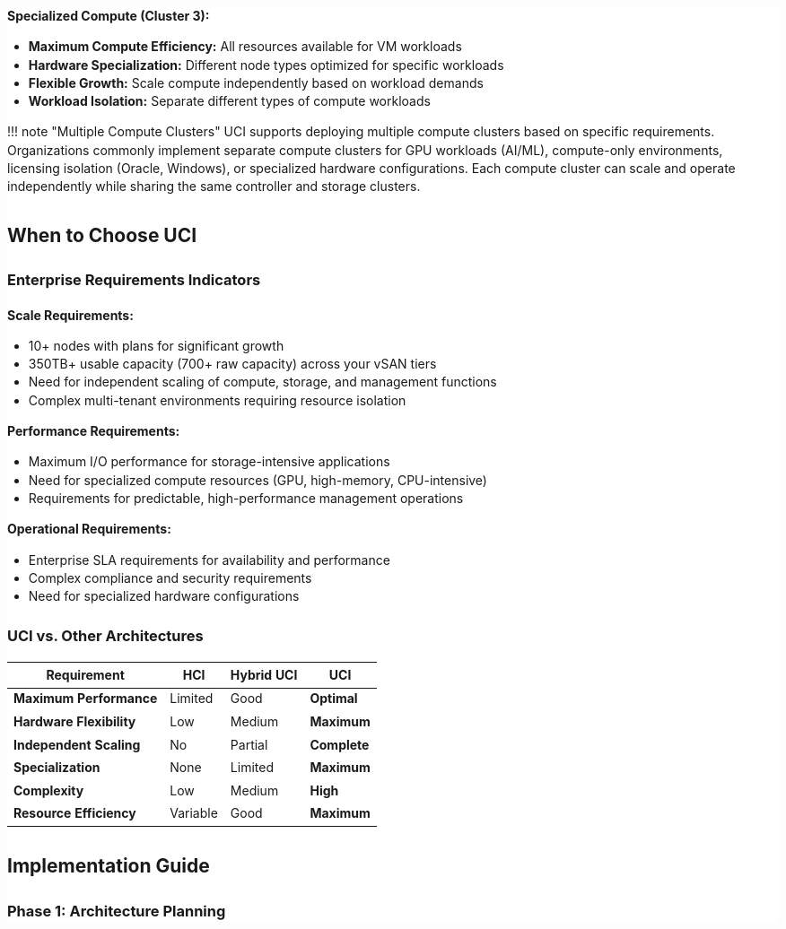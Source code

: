 **Specialized Compute (Cluster 3):**

- **Maximum Compute Efficiency:** All resources available for VM workloads
- **Hardware Specialization:** Different node types optimized for specific workloads
- **Flexible Growth:** Scale compute independently based on workload demands
- **Workload Isolation:** Separate different types of compute workloads

!!! note "Multiple Compute Clusters"
    UCI supports deploying multiple compute clusters based on specific requirements. Organizations commonly implement separate compute clusters for GPU workloads (AI/ML), compute-only environments, licensing isolation (Oracle, Windows), or specialized hardware configurations. Each compute cluster can scale and operate independently while sharing the same controller and storage clusters.

## When to Choose UCI

### Enterprise Requirements Indicators

**Scale Requirements:**

- 10+ nodes with plans for significant growth
- 350TB+ usable capacity (700+ raw capacity) across your vSAN tiers
- Need for independent scaling of compute, storage, and management functions
- Complex multi-tenant environments requiring resource isolation

**Performance Requirements:**

- Maximum I/O performance for storage-intensive applications
- Need for specialized compute resources (GPU, high-memory, CPU-intensive)
- Requirements for predictable, high-performance management operations

**Operational Requirements:**

- Enterprise SLA requirements for availability and performance
- Complex compliance and security requirements
- Need for specialized hardware configurations

### UCI vs. Other Architectures

| **Requirement** | **HCI** | **Hybrid UCI** | **UCI** |
|-----------------|---------|----------------|--------------|
| **Maximum Performance** | Limited | Good | **Optimal** |
| **Hardware Flexibility** | Low | Medium | **Maximum** |
| **Independent Scaling** | No | Partial | **Complete** |
| **Specialization** | None | Limited | **Maximum** |
| **Complexity** | Low | Medium | **High** |
| **Resource Efficiency** | Variable | Good | **Maximum** |

## Implementation Guide

### Phase 1: Architecture Planning
